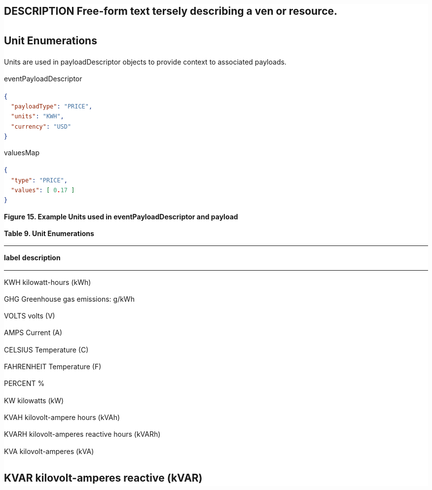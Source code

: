 DESCRIPTION             Free-form text tersely describing a ven or resource.
-----------------------------------------------------------------------------

## Unit Enumerations

Units are used in payloadDescriptor objects to provide context to
associated payloads.

eventPayloadDescriptor

```json
{
  "payloadType": "PRICE",
  "units": "KWH",
  "currency": "USD"
}
```

valuesMap

```json
{
  "type": "PRICE",
  "values": [ 0.17 ]
}
```

**Figure 15. Example Units used in eventPayloadDescriptor and payload**

**Table 9. Unit Enumerations**



  -----------------------------------------------------------------------

  **label**      **description**

  -------------- --------------------------------------------------------

  KWH            kilowatt-hours (kWh)

  GHG            Greenhouse gas emissions: g/kWh

  VOLTS          volts (V)

  AMPS           Current (A)

  CELSIUS        Temperature (C)

  FAHRENHEIT     Temperature (F)

  PERCENT        \%

  KW             kilowatts (kW)

  KVAH           kilovolt-ampere hours (kVAh)

  KVARH          kilovolt-amperes reactive hours (kVARh)

  KVA            kilovolt-amperes (kVA)

KVAR           kilovolt-amperes reactive (kVAR)
-----------------------------------------------------------------------


[^1]: Note that VTNs may provide some endpoints with no access
[^2]: https://owasp.org/www-community/attacks/Server_Side_Request_Forgery